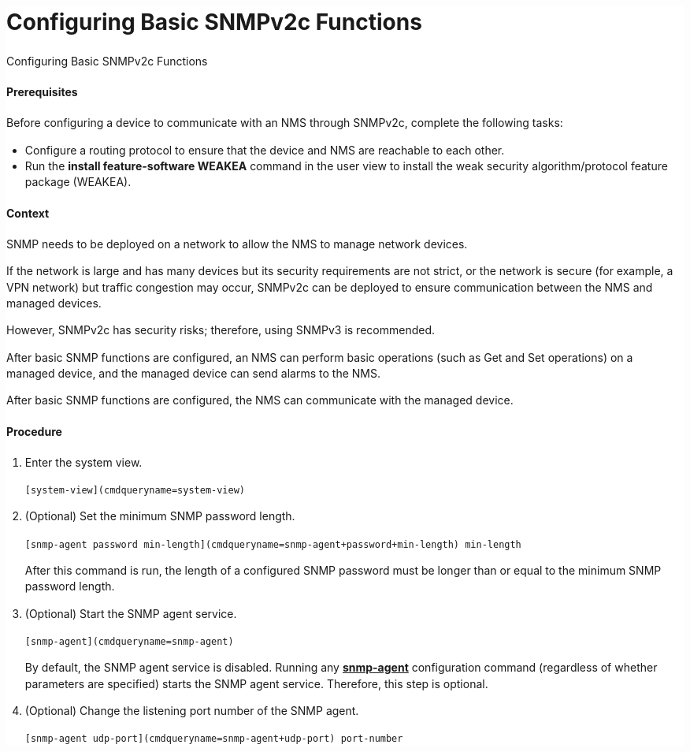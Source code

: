 Configuring Basic SNMPv2c Functions
===================================

Configuring Basic SNMPv2c Functions

#### Prerequisites

Before configuring a device to communicate with an NMS through SNMPv2c, complete the following tasks:

* Configure a routing protocol to ensure that the device and NMS are reachable to each other.
* Run the **install feature-software WEAKEA** command in the user view to install the weak security algorithm/protocol feature package (WEAKEA).

#### Context

SNMP needs to be deployed on a network to allow the NMS to manage network devices.

If the network is large and has many devices but its security requirements are not strict, or the network is secure (for example, a VPN network) but traffic congestion may occur, SNMPv2c can be deployed to ensure communication between the NMS and managed devices.

However, SNMPv2c has security risks; therefore, using SNMPv3 is recommended.

After basic SNMP functions are configured, an NMS can perform basic operations (such as Get and Set operations) on a managed device, and the managed device can send alarms to the NMS.

After basic SNMP functions are configured, the NMS can communicate with the managed device.


#### Procedure

1. Enter the system view.
   
   
   ```
   [system-view](cmdqueryname=system-view)
   ```
2. (Optional) Set the minimum SNMP password length.
   
   
   ```
   [snmp-agent password min-length](cmdqueryname=snmp-agent+password+min-length) min-length
   ```
   
   After this command is run, the length of a configured SNMP password must be longer than or equal to the minimum SNMP password length.
3. (Optional) Start the SNMP agent service.
   
   
   ```
   [snmp-agent](cmdqueryname=snmp-agent)
   ```
   
   By default, the SNMP agent service is disabled. Running any [**snmp-agent**](cmdqueryname=snmp-agent) configuration command (regardless of whether parameters are specified) starts the SNMP agent service. Therefore, this step is optional.
4. (Optional) Change the listening port number of the SNMP agent.
   
   
   ```
   [snmp-agent udp-port](cmdqueryname=snmp-agent+udp-port) port-number
   ```
   